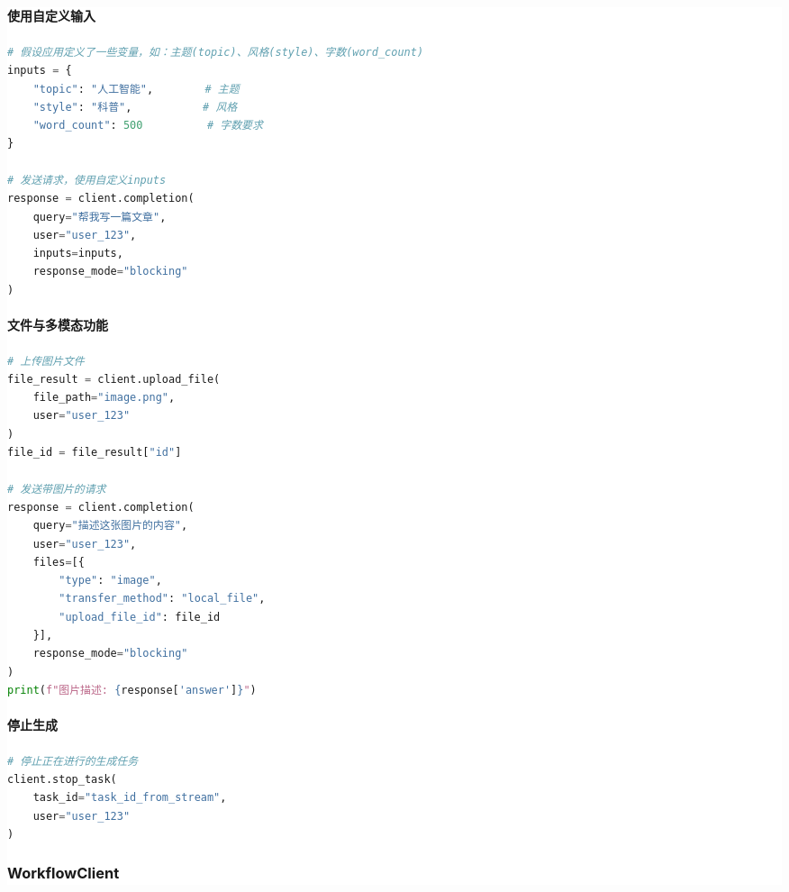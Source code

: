 #### 使用自定义输入

```python
# 假设应用定义了一些变量，如：主题(topic)、风格(style)、字数(word_count)
inputs = {
    "topic": "人工智能",        # 主题
    "style": "科普",           # 风格
    "word_count": 500          # 字数要求
}

# 发送请求，使用自定义inputs
response = client.completion(
    query="帮我写一篇文章",
    user="user_123",
    inputs=inputs,
    response_mode="blocking"
)
```

#### 文件与多模态功能

```python
# 上传图片文件
file_result = client.upload_file(
    file_path="image.png",
    user="user_123"
)
file_id = file_result["id"]

# 发送带图片的请求
response = client.completion(
    query="描述这张图片的内容",
    user="user_123",
    files=[{
        "type": "image",
        "transfer_method": "local_file",
        "upload_file_id": file_id
    }],
    response_mode="blocking"
)
print(f"图片描述: {response['answer']}")
```

#### 停止生成

```python
# 停止正在进行的生成任务
client.stop_task(
    task_id="task_id_from_stream",
    user="user_123"
)
```

### WorkflowClient
